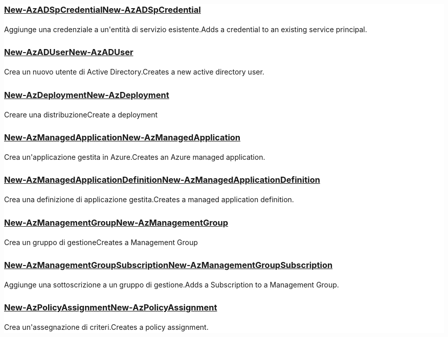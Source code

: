 ### [<span data-ttu-id="46030-185">New-AzADSpCredential</span><span class="sxs-lookup"><span data-stu-id="46030-185">New-AzADSpCredential</span></span>](New-AzADSpCredential.md)
<span data-ttu-id="46030-186">Aggiunge una credenziale a un'entità di servizio esistente.</span><span class="sxs-lookup"><span data-stu-id="46030-186">Adds a credential to an existing service principal.</span></span>

### [<span data-ttu-id="46030-187">New-AzADUser</span><span class="sxs-lookup"><span data-stu-id="46030-187">New-AzADUser</span></span>](New-AzADUser.md)
<span data-ttu-id="46030-188">Crea un nuovo utente di Active Directory.</span><span class="sxs-lookup"><span data-stu-id="46030-188">Creates a new active directory user.</span></span>

### [<span data-ttu-id="46030-189">New-AzDeployment</span><span class="sxs-lookup"><span data-stu-id="46030-189">New-AzDeployment</span></span>](New-AzDeployment.md)
<span data-ttu-id="46030-190">Creare una distribuzione</span><span class="sxs-lookup"><span data-stu-id="46030-190">Create a deployment</span></span>

### [<span data-ttu-id="46030-191">New-AzManagedApplication</span><span class="sxs-lookup"><span data-stu-id="46030-191">New-AzManagedApplication</span></span>](New-AzManagedApplication.md)
<span data-ttu-id="46030-192">Crea un'applicazione gestita in Azure.</span><span class="sxs-lookup"><span data-stu-id="46030-192">Creates an Azure managed application.</span></span>

### [<span data-ttu-id="46030-193">New-AzManagedApplicationDefinition</span><span class="sxs-lookup"><span data-stu-id="46030-193">New-AzManagedApplicationDefinition</span></span>](New-AzManagedApplicationDefinition.md)
<span data-ttu-id="46030-194">Crea una definizione di applicazione gestita.</span><span class="sxs-lookup"><span data-stu-id="46030-194">Creates a managed application definition.</span></span>

### [<span data-ttu-id="46030-195">New-AzManagementGroup</span><span class="sxs-lookup"><span data-stu-id="46030-195">New-AzManagementGroup</span></span>](New-AzManagementGroup.md)
<span data-ttu-id="46030-196">Crea un gruppo di gestione</span><span class="sxs-lookup"><span data-stu-id="46030-196">Creates a Management Group</span></span>

### [<span data-ttu-id="46030-197">New-AzManagementGroupSubscription</span><span class="sxs-lookup"><span data-stu-id="46030-197">New-AzManagementGroupSubscription</span></span>](New-AzManagementGroupSubscription.md)
<span data-ttu-id="46030-198">Aggiunge una sottoscrizione a un gruppo di gestione.</span><span class="sxs-lookup"><span data-stu-id="46030-198">Adds a Subscription to a Management Group.</span></span>

### [<span data-ttu-id="46030-199">New-AzPolicyAssignment</span><span class="sxs-lookup"><span data-stu-id="46030-199">New-AzPolicyAssignment</span></span>](New-AzPolicyAssignment.md)
<span data-ttu-id="46030-200">Crea un'assegnazione di criteri.</span><span class="sxs-lookup"><span data-stu-id="46030-200">Creates a policy assignment.</span></span>
